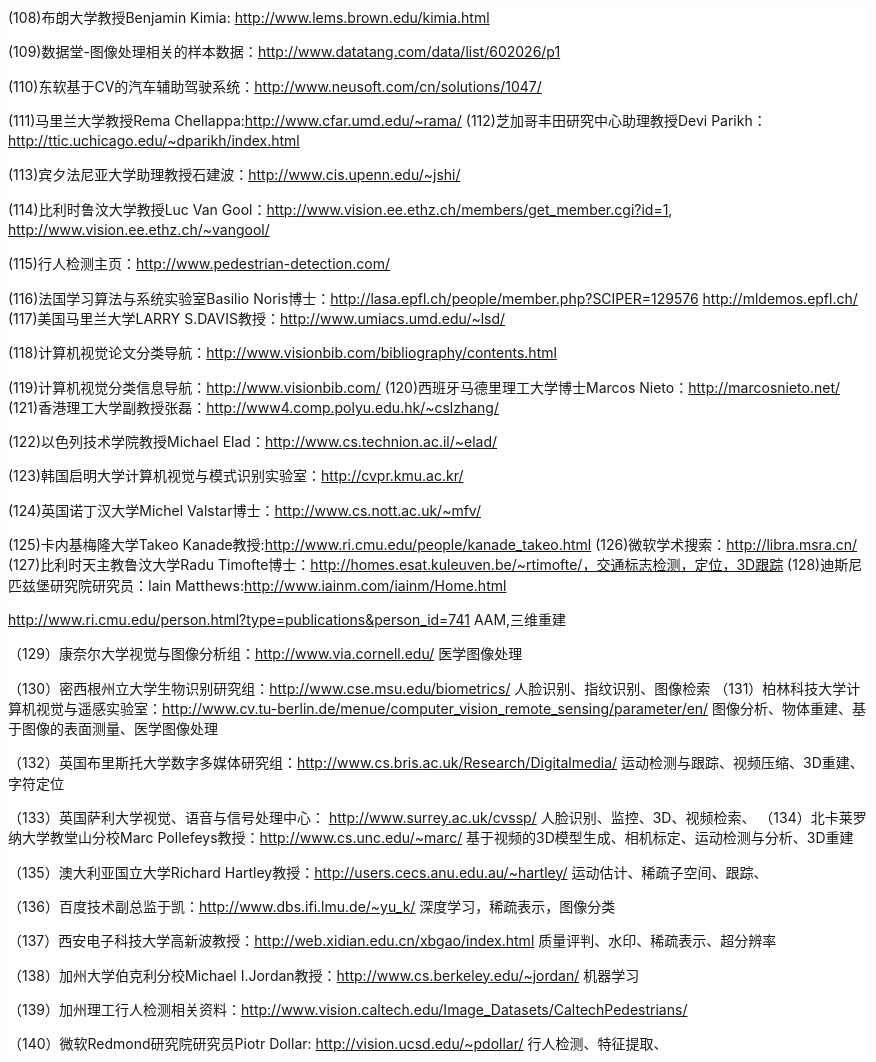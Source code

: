 (108)布朗大学教授Benjamin Kimia: http://www.lems.brown.edu/kimia.html 

(109)数据堂-图像处理相关的样本数据：http://www.datatang.com/data/list/602026/p1

(110)东软基于CV的汽车辅助驾驶系统：http://www.neusoft.com/cn/solutions/1047/

(111)马里兰大学教授Rema Chellappa:http://www.cfar.umd.edu/~rama/
(112)芝加哥丰田研究中心助理教授Devi Parikh：http://ttic.uchicago.edu/~dparikh/index.html

(113)宾夕法尼亚大学助理教授石建波：http://www.cis.upenn.edu/~jshi/

(114)比利时鲁汶大学教授Luc Van Gool：http://www.vision.ee.ethz.ch/members/get_member.cgi?id=1, http://www.vision.ee.ethz.ch/~vangool/

(115)行人检测主页：http://www.pedestrian-detection.com/

(116)法国学习算法与系统实验室Basilio Noris博士：http://lasa.epfl.ch/people/member.php?SCIPER=129576 http://mldemos.epfl.ch/
(117)美国马里兰大学LARRY S.DAVIS教授：http://www.umiacs.umd.edu/~lsd/

(118)计算机视觉论文分类导航：http://www.visionbib.com/bibliography/contents.html

(119)计算机视觉分类信息导航：http://www.visionbib.com/
(120)西班牙马德里理工大学博士Marcos Nieto：http://marcosnieto.net/
(121)香港理工大学副教授张磊：http://www4.comp.polyu.edu.hk/~cslzhang/

(122)以色列技术学院教授Michael Elad：http://www.cs.technion.ac.il/~elad/

(123)韩国启明大学计算机视觉与模式识别实验室：http://cvpr.kmu.ac.kr/

(124)英国诺丁汉大学Michel Valstar博士：http://www.cs.nott.ac.uk/~mfv/

(125)卡内基梅隆大学Takeo Kanade教授:http://www.ri.cmu.edu/people/kanade_takeo.html
(126)微软学术搜索：http://libra.msra.cn/
(127)比利时天主教鲁汶大学Radu Timofte博士：http://homes.esat.kuleuven.be/~rtimofte/，交通标志检测，定位，3D跟踪
(128)迪斯尼匹兹堡研究院研究员：Iain Matthews:http://www.iainm.com/iainm/Home.html

http://www.ri.cmu.edu/person.html?type=publications&person_id=741 AAM,三维重建

（129）康奈尔大学视觉与图像分析组：http://www.via.cornell.edu/ 医学图像处理

（130）密西根州立大学生物识别研究组：http://www.cse.msu.edu/biometrics/ 人脸识别、指纹识别、图像检索
（131）柏林科技大学计算机视觉与遥感实验室：http://www.cv.tu-berlin.de/menue/computer_vision_remote_sensing/parameter/en/ 图像分析、物体重建、基于图像的表面测量、医学图像处理

（132）英国布里斯托大学数字多媒体研究组：http://www.cs.bris.ac.uk/Research/Digitalmedia/ 运动检测与跟踪、视频压缩、3D重建、字符定位

（133）英国萨利大学视觉、语音与信号处理中心： http://www.surrey.ac.uk/cvssp/   人脸识别、监控、3D、视频检索、
（134）北卡莱罗纳大学教堂山分校Marc Pollefeys教授：http://www.cs.unc.edu/~marc/ 基于视频的3D模型生成、相机标定、运动检测与分析、3D重建

（135）澳大利亚国立大学Richard Hartley教授：http://users.cecs.anu.edu.au/~hartley/ 运动估计、稀疏子空间、跟踪、

（136）百度技术副总监于凯：http://www.dbs.ifi.lmu.de/~yu_k/ 深度学习，稀疏表示，图像分类

（137）西安电子科技大学高新波教授：http://web.xidian.edu.cn/xbgao/index.html 质量评判、水印、稀疏表示、超分辨率

（138）加州大学伯克利分校Michael I.Jordan教授：http://www.cs.berkeley.edu/~jordan/ 机器学习

（139）加州理工行人检测相关资料：http://www.vision.caltech.edu/Image_Datasets/CaltechPedestrians/

（140）微软Redmond研究院研究员Piotr Dollar: http://vision.ucsd.edu/~pdollar/ 行人检测、特征提取、

